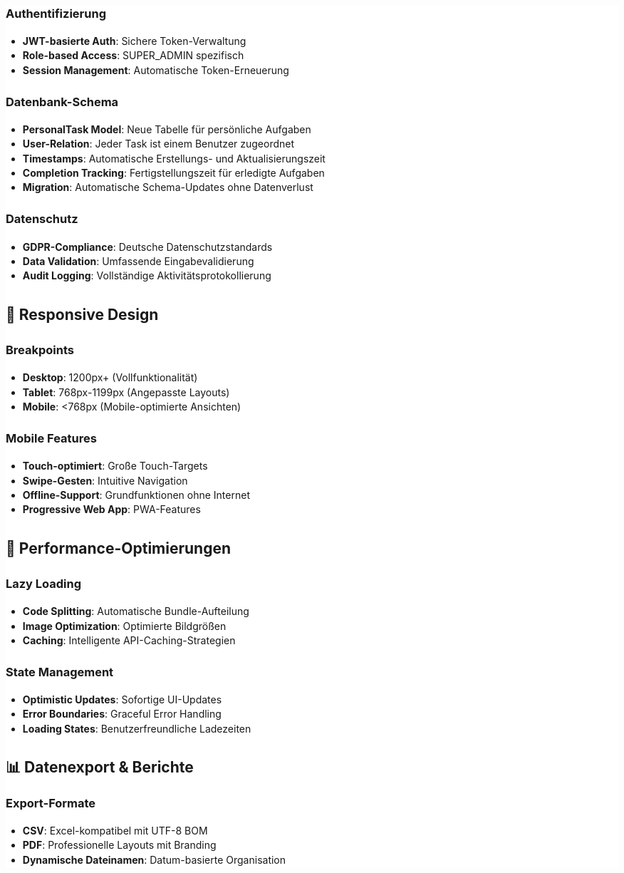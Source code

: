 ### **Authentifizierung**
- **JWT-basierte Auth**: Sichere Token-Verwaltung
- **Role-based Access**: SUPER_ADMIN spezifisch
- **Session Management**: Automatische Token-Erneuerung

### **Datenbank-Schema**
- **PersonalTask Model**: Neue Tabelle für persönliche Aufgaben
- **User-Relation**: Jeder Task ist einem Benutzer zugeordnet
- **Timestamps**: Automatische Erstellungs- und Aktualisierungszeit
- **Completion Tracking**: Fertigstellungszeit für erledigte Aufgaben
- **Migration**: Automatische Schema-Updates ohne Datenverlust

### **Datenschutz**
- **GDPR-Compliance**: Deutsche Datenschutzstandards
- **Data Validation**: Umfassende Eingabevalidierung
- **Audit Logging**: Vollständige Aktivitätsprotokollierung

## 📱 Responsive Design

### **Breakpoints**
- **Desktop**: 1200px+ (Vollfunktionalität)
- **Tablet**: 768px-1199px (Angepasste Layouts)
- **Mobile**: <768px (Mobile-optimierte Ansichten)

### **Mobile Features**
- **Touch-optimiert**: Große Touch-Targets
- **Swipe-Gesten**: Intuitive Navigation
- **Offline-Support**: Grundfunktionen ohne Internet
- **Progressive Web App**: PWA-Features

## 🚀 Performance-Optimierungen

### **Lazy Loading**
- **Code Splitting**: Automatische Bundle-Aufteilung
- **Image Optimization**: Optimierte Bildgrößen
- **Caching**: Intelligente API-Caching-Strategien

### **State Management**
- **Optimistic Updates**: Sofortige UI-Updates
- **Error Boundaries**: Graceful Error Handling
- **Loading States**: Benutzerfreundliche Ladezeiten

## 📊 Datenexport & Berichte

### **Export-Formate**
- **CSV**: Excel-kompatibel mit UTF-8 BOM
- **PDF**: Professionelle Layouts mit Branding
- **Dynamische Dateinamen**: Datum-basierte Organisation
